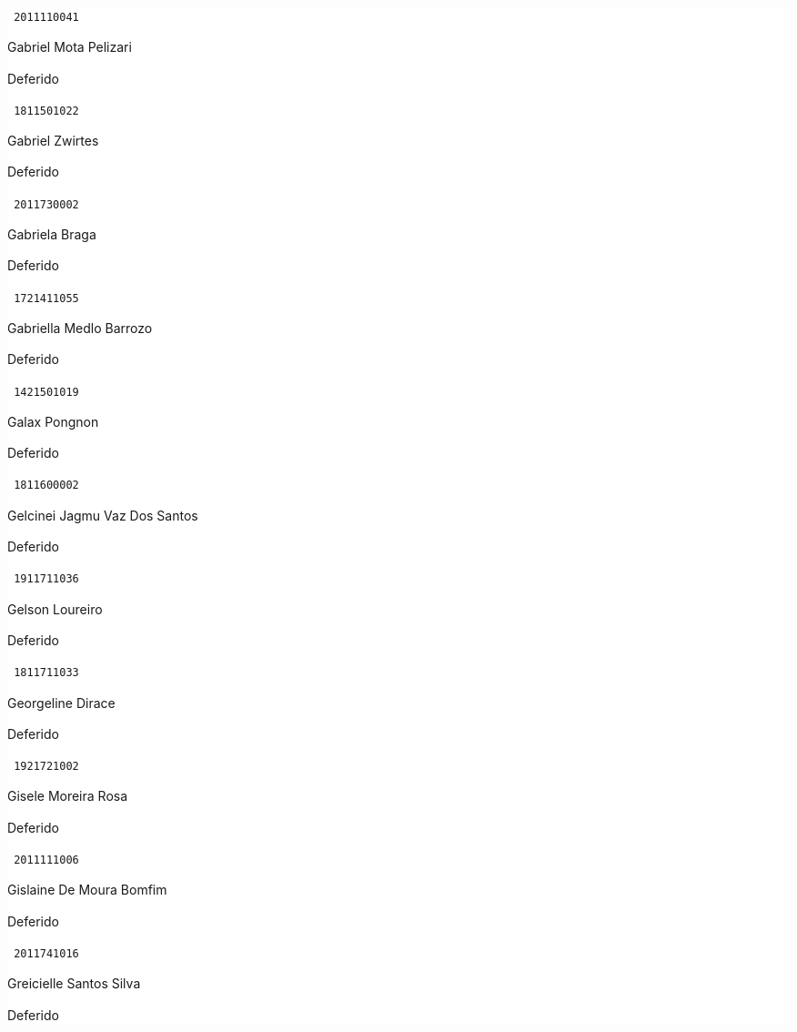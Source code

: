      2011110041

   Gabriel Mota Pelizari

   Deferido

     1811501022

   Gabriel Zwirtes

   Deferido

     2011730002

   Gabriela Braga

   Deferido

     1721411055

   Gabriella Medlo Barrozo

   Deferido

     1421501019

   Galax Pongnon

   Deferido

     1811600002

   Gelcinei Jagmu Vaz Dos Santos

   Deferido

     1911711036

   Gelson Loureiro

   Deferido

     1811711033

   Georgeline Dirace

   Deferido

     1921721002

   Gisele Moreira Rosa

   Deferido

     2011111006

   Gislaine De Moura Bomfim

   Deferido

     2011741016

   Greicielle Santos Silva

   Deferido
